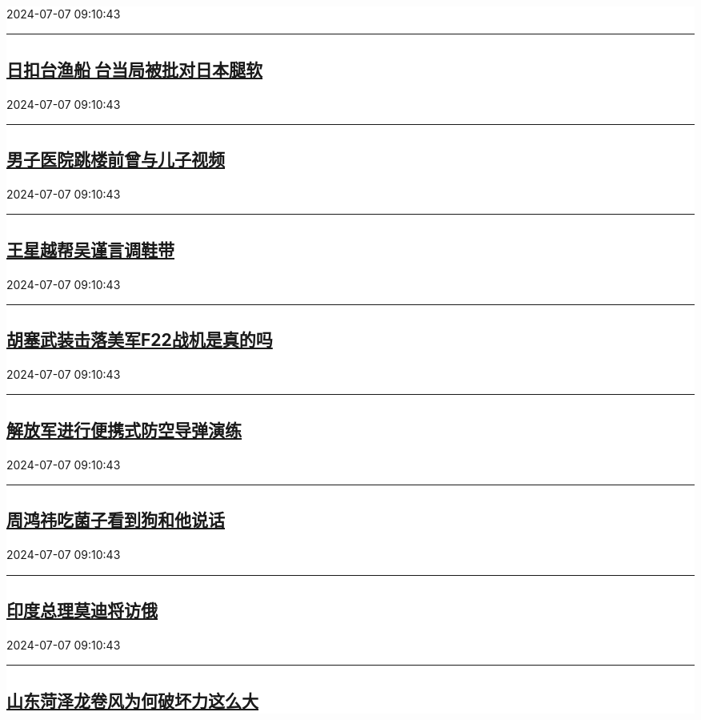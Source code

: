 2024-07-07 09:10:43

---
## [日扣台渔船 台当局被批对日本腿软](https://www.toutiao.com/trending/7388140741006737447)

2024-07-07 09:10:43

---
## [男子医院跳楼前曾与儿子视频](https://www.toutiao.com/trending/7388064494717206554)

2024-07-07 09:10:43

---
## [王星越帮吴谨言调鞋带](https://www.toutiao.com/trending/7386132831640141860)

2024-07-07 09:10:43

---
## [胡塞武装击落美军F22战机是真的吗](https://www.toutiao.com/trending/7386493364788612619)

2024-07-07 09:10:43

---
## [解放军进行便携式防空导弹演练](https://www.toutiao.com/trending/7386197335107977266)

2024-07-07 09:10:43

---
## [周鸿祎吃菌子看到狗和他说话](https://www.toutiao.com/trending/7386493364788579851)

2024-07-07 09:10:43

---
## [印度总理莫迪将访俄](https://www.toutiao.com/trending/7386241517646495756)

2024-07-07 09:10:43

---
## [山东菏泽龙卷风为何破坏力这么大](https://www.toutiao.com/trending/7388131411250855977)
